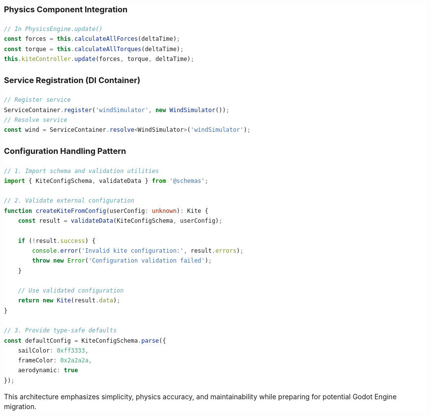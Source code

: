 ### Physics Component Integration
```typescript
// In PhysicsEngine.update()
const forces = this.calculateAllForces(deltaTime);
const torque = this.calculateAllTorques(deltaTime);
this.kiteController.update(forces, torque, deltaTime);
```

### Service Registration (DI Container)
```typescript
// Register service
ServiceContainer.register('windSimulator', new WindSimulator());
// Resolve service
const wind = ServiceContainer.resolve<WindSimulator>('windSimulator');
```

### Configuration Handling Pattern
```typescript
// 1. Import schema and validation utilities
import { KiteConfigSchema, validateData } from '@schemas';

// 2. Validate external configuration
function createKiteFromConfig(userConfig: unknown): Kite {
    const result = validateData(KiteConfigSchema, userConfig);

    if (!result.success) {
        console.error('Invalid kite configuration:', result.errors);
        throw new Error('Configuration validation failed');
    }

    // Use validated configuration
    return new Kite(result.data);
}

// 3. Provide type-safe defaults
const defaultConfig = KiteConfigSchema.parse({
    sailColor: 0xff3333,
    frameColor: 0x2a2a2a,
    aerodynamic: true
});
```

This architecture emphasizes simplicity, physics accuracy, and maintainability while preparing for potential Godot Engine migration.